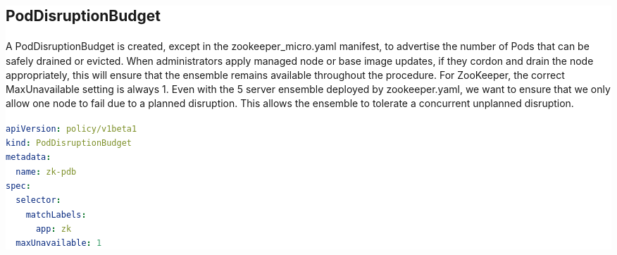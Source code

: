 
## PodDisruptionBudget
A PodDisruptionBudget is created, except in the zookeeper_micro.yaml manifest, to advertise the number of Pods that can 
be safely drained or evicted. When administrators apply managed node or base image updates, if they cordon and drain the 
node appropriately, this will ensure that the ensemble remains available throughout the procedure. For ZooKeeper, the 
correct MaxUnavailable setting is always 1. Even with the 5 server ensemble deployed by zookeeper.yaml, we want to 
ensure that we only allow one node to fail due to a planned disruption. This allows the ensemble to tolerate a 
concurrent unplanned disruption.

```yaml
apiVersion: policy/v1beta1
kind: PodDisruptionBudget
metadata:
  name: zk-pdb
spec:
  selector:
    matchLabels:
      app: zk
  maxUnavailable: 1
```
